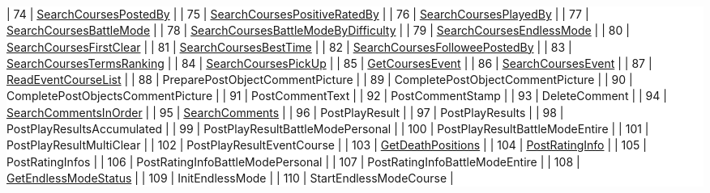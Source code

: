 | 74        | [SearchCoursesPostedBy](#74-searchcoursespostedby)                             |
| 75        | [SearchCoursesPositiveRatedBy](#75-searchcoursespositiveratedby)               |
| 76        | [SearchCoursesPlayedBy](#76-searchcoursesplayedby)                             |
| 77        | [SearchCoursesBattleMode](#77-searchcoursesbattlemode)                         |
| 78        | [SearchCoursesBattleModeByDifficulty](#78-searchcoursesbattlemodebydifficulty) |
| 79        | [SearchCoursesEndlessMode](#79-searchcoursesendlessmode)                       |
| 80        | [SearchCoursesFirstClear](#80-searchcoursesfirstclear)                         |
| 81        | [SearchCoursesBestTime](#81-searchcoursesbesttime)                             |
| 82        | [SearchCoursesFolloweePostedBy](#82-searchcoursesfolloweepostedby)             |
| 83        | [SearchCoursesTermsRanking](#83-searchcoursestermsranking)                     |
| 84        | [SearchCoursesPickUp](#84-searchcoursespickup)                                 |
| 85        | [GetCoursesEvent](#85-getcoursesevent)                                         |
| 86        | [SearchCoursesEvent](#86-searchcoursesevent)                                   |
| 87        | [ReadEventCourseList](#87-readeventcourselist)                                 |
| 88        | PreparePostObjectCommentPicture                                                |
| 89        | CompletePostObjectCommentPicture                                               |
| 90        | CompletePostObjectsCommentPicture                                              |
| 91        | PostCommentText                                                                |
| 92        | PostCommentStamp                                                               |
| 93        | DeleteComment                                                                  |
| 94        | [SearchCommentsInOrder](#94-searchcommentsinorder)                             |
| 95        | [SearchComments](#95-searchcomments)                                           |
| 96        | PostPlayResult                                                                 |
| 97        | PostPlayResults                                                                |
| 98        | PostPlayResultsAccumulated                                                     |
| 99        | PostPlayResultBattleModePersonal                                               |
| 100       | PostPlayResultBattleModeEntire                                                 |
| 101       | PostPlayResultMultiClear                                                       |
| 102       | PostPlayResultEventCourse                                                      |
| 103       | [GetDeathPositions](#103-getdeathpositions)                                    |
| 104       | [PostRatingInfo](#104-postratinginfo)                                          |
| 105       | PostRatingInfos                                                                |
| 106       | PostRatingInfoBattleModePersonal                                               |
| 107       | PostRatingInfoBattleModeEntire                                                 |
| 108       | [GetEndlessModeStatus](#108-getendlessmodestatus)                              |
| 109       | InitEndlessMode                                                                |
| 110       | StartEndlessModeCourse                                                         |